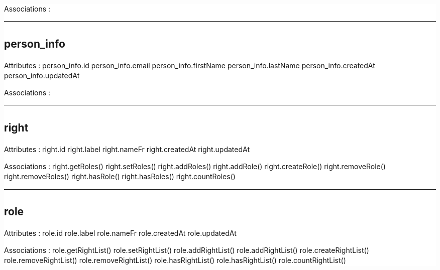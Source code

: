 Associations :


----------------------------------
 person_info
----------------------------------

Attributes :
person_info.id
person_info.email
person_info.firstName
person_info.lastName
person_info.createdAt
person_info.updatedAt

Associations :


----------------------------------
 right
----------------------------------

Attributes :
right.id
right.label
right.nameFr
right.createdAt
right.updatedAt

Associations :
right.getRoles()
right.setRoles()
right.addRoles()
right.addRole()
right.createRole()
right.removeRole()
right.removeRoles()
right.hasRole()
right.hasRoles()
right.countRoles()


----------------------------------
 role
----------------------------------

Attributes :
role.id
role.label
role.nameFr
role.createdAt
role.updatedAt

Associations :
role.getRightList()
role.setRightList()
role.addRightList()
role.addRightList()
role.createRightList()
role.removeRightList()
role.removeRightList()
role.hasRightList()
role.hasRightList()
role.countRightList()
